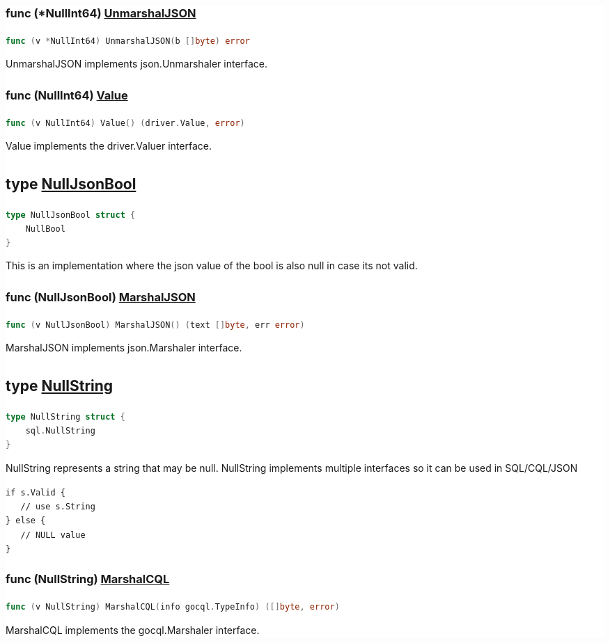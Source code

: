 ### <a name="NullInt64.UnmarshalJSON">func</a> (\*NullInt64) [UnmarshalJSON](./marshaller.go#L161)
``` go
func (v *NullInt64) UnmarshalJSON(b []byte) error
```
UnmarshalJSON implements json.Unmarshaler interface.

### <a name="NullInt64.Value">func</a> (NullInt64) [Value](./marshaller.go#L151)
``` go
func (v NullInt64) Value() (driver.Value, error)
```
Value implements the driver.Valuer interface.

## <a name="NullJsonBool">type</a> [NullJsonBool](./marshaller.go#L110-L112)
``` go
type NullJsonBool struct {
    NullBool
}
```
This is an implementation where the json value of the bool
is also null in case its not valid.

### <a name="NullJsonBool.MarshalJSON">func</a> (NullJsonBool) [MarshalJSON](./marshaller.go#L115)
``` go
func (v NullJsonBool) MarshalJSON() (text []byte, err error)
```
MarshalJSON implements json.Marshaler interface.

## <a name="NullString">type</a> [NullString](./marshaller.go#L23-L25)
``` go
type NullString struct {
    sql.NullString
}
```
NullString represents a string that may be null. NullString implements multiple interfaces so it can be used in SQL/CQL/JSON

	if s.Valid {
	   // use s.String
	} else {
	   // NULL value
	}

### <a name="NullString.MarshalCQL">func</a> (NullString) [MarshalCQL](./marshaller.go#L28)
``` go
func (v NullString) MarshalCQL(info gocql.TypeInfo) ([]byte, error)
```
MarshalCQL implements the gocql.Marshaler interface.

